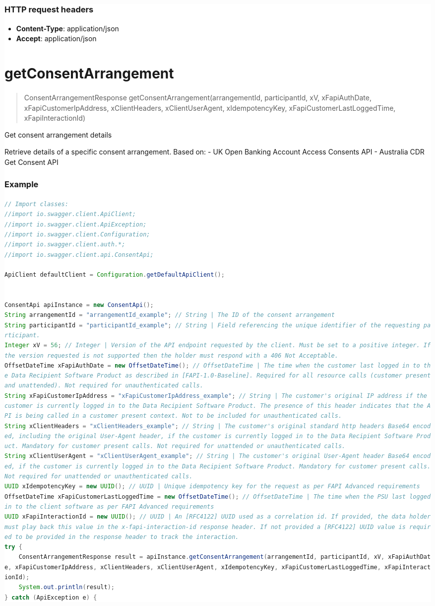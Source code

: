 ### HTTP request headers

 - **Content-Type**: application/json
 - **Accept**: application/json

<a name="getConsentArrangement"></a>
# **getConsentArrangement**
> ConsentArrangementResponse getConsentArrangement(arrangementId, participantId, xV, xFapiAuthDate, xFapiCustomerIpAddress, xClientHeaders, xClientUserAgent, xIdempotencyKey, xFapiCustomerLastLoggedTime, xFapiInteractionId)

Get consent arrangement details

Retrieve details of a specific consent arrangement. Based on: - UK Open Banking Account Access Consents API - Australia CDR Get Consent API 

### Example
```java
// Import classes:
//import io.swagger.client.ApiClient;
//import io.swagger.client.ApiException;
//import io.swagger.client.Configuration;
//import io.swagger.client.auth.*;
//import io.swagger.client.api.ConsentApi;

ApiClient defaultClient = Configuration.getDefaultApiClient();


ConsentApi apiInstance = new ConsentApi();
String arrangementId = "arrangementId_example"; // String | The ID of the consent arrangement
String participantId = "participantId_example"; // String | Field referencing the unique identifier of the requesting participant.
Integer xV = 56; // Integer | Version of the API endpoint requested by the client. Must be set to a positive integer. If the version requested is not supported then the holder must respond with a 406 Not Acceptable.
OffsetDateTime xFapiAuthDate = new OffsetDateTime(); // OffsetDateTime | The time when the customer last logged in to the Data Recipient Software Product as described in [FAPI-1.0-Baseline]. Required for all resource calls (customer present and unattended). Not required for unauthenticated calls.
String xFapiCustomerIpAddress = "xFapiCustomerIpAddress_example"; // String | The customer's original IP address if the customer is currently logged in to the Data Recipient Software Product. The presence of this header indicates that the API is being called in a customer present context. Not to be included for unauthenticated calls.
String xClientHeaders = "xClientHeaders_example"; // String | The customer's original standard http headers Base64 encoded, including the original User-Agent header, if the customer is currently logged in to the Data Recipient Software Product. Mandatory for customer present calls. Not required for unattended or unauthenticated calls.
String xClientUserAgent = "xClientUserAgent_example"; // String | The customer's original User-Agent header Base64 encoded, if the customer is currently logged in to the Data Recipient Software Product. Mandatory for customer present calls. Not required for unattended or unauthenticated calls.
UUID xIdempotencyKey = new UUID(); // UUID | Unique idempotency key for the request as per FAPI Advanced requirements
OffsetDateTime xFapiCustomerLastLoggedTime = new OffsetDateTime(); // OffsetDateTime | The time when the PSU last logged in to the client software as per FAPI Advanced requirements
UUID xFapiInteractionId = new UUID(); // UUID | An [RFC4122] UUID used as a correlation id. If provided, the data holder must play back this value in the x-fapi-interaction-id response header. If not provided a [RFC4122] UUID value is required to be provided in the response header to track the interaction.
try {
    ConsentArrangementResponse result = apiInstance.getConsentArrangement(arrangementId, participantId, xV, xFapiAuthDate, xFapiCustomerIpAddress, xClientHeaders, xClientUserAgent, xIdempotencyKey, xFapiCustomerLastLoggedTime, xFapiInteractionId);
    System.out.println(result);
} catch (ApiException e) {
```